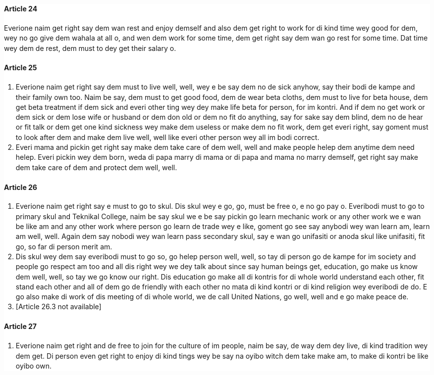   </li>
 </ol>
 <h4>
  Article 24
 </h4>
 <p>
  Everione naim get right say dem wan rest and enjoy demself and also dem get right to work for di kind time wey good for dem, wey no go give dem wahala at all o, and wen dem work for some time, dem get right say dem wan go rest for some time. Dat time wey dem de rest, dem must to dey get their salary o.
 </p>
 <h4>
  Article 25
 </h4>
 <ol>
  <li>
   Everione naim get right say dem must to live well, well, wey e be say dem no de sick anyhow, say their bodi de kampe and their family own too. Naim be say, dem must to get good food, dem de wear beta cloths, dem must to live for beta house, dem get beta treatment if dem sick and everi other ting wey dey make life beta for person, for im kontri. And if dem no get work or dem sick or dem lose wife or husband or dem don old or dem no fit do anything, say for sake say dem blind, dem no de hear or fit talk or dem get one kind sickness wey make dem useless or make dem no fit work, dem get everi right, say goment must to look after dem and make dem live well, well like everi other person wey all im bodi correct.
  </li>
  <li>
   Everi mama and pickin get right say make dem take care of dem well, well and make people helep dem anytime dem need helep. Everi pickin wey dem born, weda di papa marry di mama or di papa and mama no marry demself, get right say make dem take care of dem and protect dem well, well.
  </li>
 </ol>
 <h4>
  Article 26
 </h4>
 <ol>
  <li>
   Everione naim get right say e must to go to skul. Dis skul wey e go, go, must be free o, e no go pay o. Everibodi must to go to primary skul and Teknikal College, naim be say skul we e be say pickin go learn mechanic work or any other work we e wan be like am and any other work where person go learn de trade wey e like, goment go see say anybodi wey wan learn am, learn am well, well. Again dem say nobodi wey wan learn pass secondary skul, say e wan go unifasiti or anoda skul like unifasiti, fit go, so far di person merit am.
  </li>
  <li>
   Dis skul wey dem say everibodi must to go so, go helep person well, well, so tay di person go de kampe for im society and people go respect am too and all dis right wey we dey talk about since say human beings get, education, go make us know dem well, well, so tay we go know our right. Dis education go make all di kontris for di whole world understand each other, fit stand each other and all of dem go de friendly with each other no mata di kind kontri or di kind religion wey everibodi de do. E go also make di work of dis meeting of di whole world, we de call United Nations, go well, well and e go make peace de.
  </li>
  <li>
   [Article 26.3 not available]
  </li>
 </ol>
 <h4>
  Article 27
 </h4>
 <ol>
  <li>
   Everione naim get right and de free to join for the culture of im people, naim be say, de way dem dey live, di kind tradition wey dem get. Di person even get right to enjoy di kind tings wey be say na oyibo witch dem take make am, to make di kontri be like oyibo own.